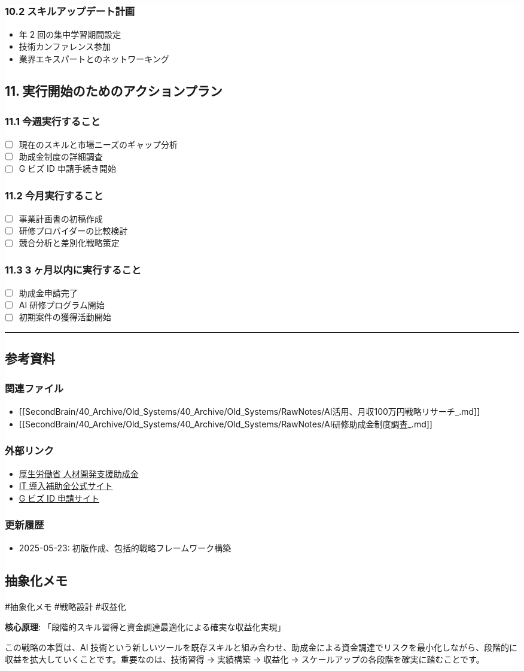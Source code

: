 ### 10.2 スキルアップデート計画

- 年 2 回の集中学習期間設定
- 技術カンファレンス参加
- 業界エキスパートとのネットワーキング

## 11. 実行開始のためのアクションプラン

### 11.1 今週実行すること

- [ ] 現在のスキルと市場ニーズのギャップ分析
- [ ] 助成金制度の詳細調査
- [ ] G ビズ ID 申請手続き開始

### 11.2 今月実行すること

- [ ] 事業計画書の初稿作成
- [ ] 研修プロバイダーの比較検討
- [ ] 競合分析と差別化戦略策定

### 11.3 3 ヶ月以内に実行すること

- [ ] 助成金申請完了
- [ ] AI 研修プログラム開始
- [ ] 初期案件の獲得活動開始

---

## 参考資料

### 関連ファイル

- [[SecondBrain/40_Archive/Old_Systems/40_Archive/Old_Systems/RawNotes/AI活用、月収100万円戦略リサーチ_.md]]
- [[SecondBrain/40_Archive/Old_Systems/40_Archive/Old_Systems/RawNotes/AI研修助成金制度調査_.md]]

### 外部リンク

- [厚生労働省 人材開発支援助成金](https://www.mhlw.go.jp/)
- [IT 導入補助金公式サイト](https://it-hojo.jp/)
- [G ビズ ID 申請サイト](https://gbiz-id.go.jp/)

### 更新履歴

- 2025-05-23: 初版作成、包括的戦略フレームワーク構築

## 抽象化メモ

#抽象化メモ #戦略設計 #収益化

**核心原理**: 「段階的スキル習得と資金調達最適化による確実な収益化実現」

この戦略の本質は、AI 技術という新しいツールを既存スキルと組み合わせ、助成金による資金調達でリスクを最小化しながら、段階的に収益を拡大していくことです。重要なのは、技術習得 → 実績構築 → 収益化 → スケールアップの各段階を確実に踏むことです。
